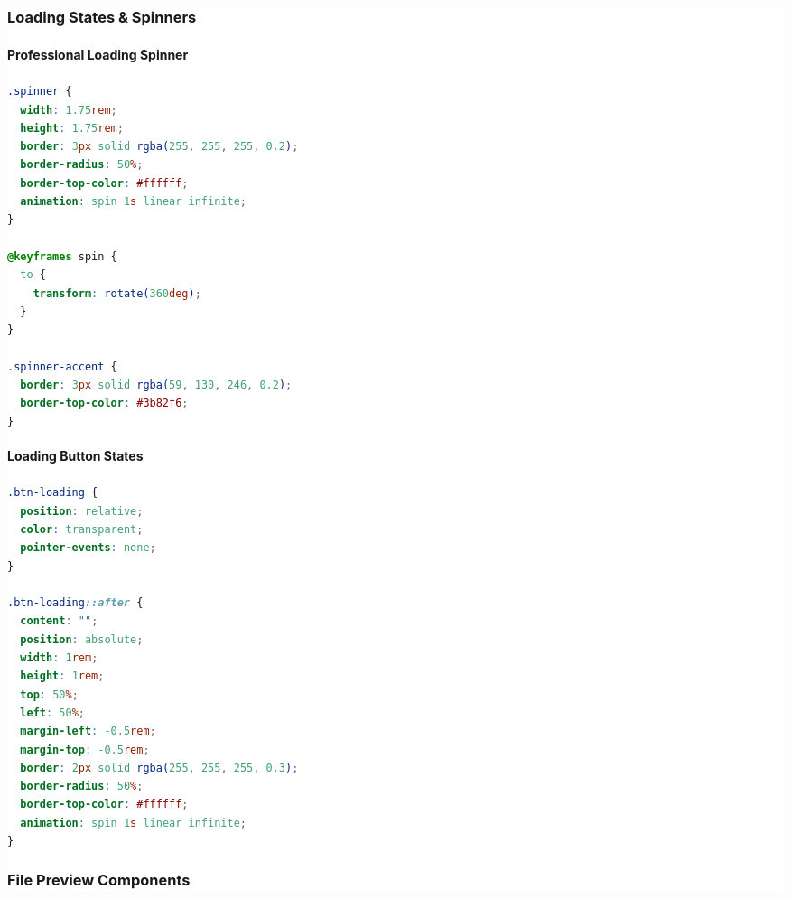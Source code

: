 ### Loading States & Spinners

#### Professional Loading Spinner
```css
.spinner {
  width: 1.75rem;
  height: 1.75rem;
  border: 3px solid rgba(255, 255, 255, 0.2);
  border-radius: 50%;
  border-top-color: #ffffff;
  animation: spin 1s linear infinite;
}

@keyframes spin {
  to {
    transform: rotate(360deg);
  }
}

.spinner-accent {
  border: 3px solid rgba(59, 130, 246, 0.2);
  border-top-color: #3b82f6;
}
```

#### Loading Button States
```css
.btn-loading {
  position: relative;
  color: transparent;
  pointer-events: none;
}

.btn-loading::after {
  content: "";
  position: absolute;
  width: 1rem;
  height: 1rem;
  top: 50%;
  left: 50%;
  margin-left: -0.5rem;
  margin-top: -0.5rem;
  border: 2px solid rgba(255, 255, 255, 0.3);
  border-radius: 50%;
  border-top-color: #ffffff;
  animation: spin 1s linear infinite;
}
```

### File Preview Components
